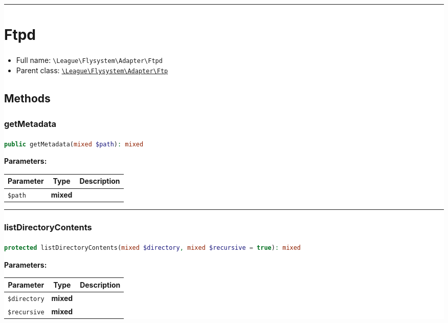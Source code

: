 ***

# Ftpd





* Full name: `\League\Flysystem\Adapter\Ftpd`
* Parent class: [`\League\Flysystem\Adapter\Ftp`](./Ftp.md)




## Methods


### getMetadata



```php
public getMetadata(mixed $path): mixed
```








**Parameters:**

| Parameter | Type | Description |
|-----------|------|-------------|
| `$path` | **mixed** |  |




***

### listDirectoryContents



```php
protected listDirectoryContents(mixed $directory, mixed $recursive = true): mixed
```








**Parameters:**

| Parameter | Type | Description |
|-----------|------|-------------|
| `$directory` | **mixed** |  |
| `$recursive` | **mixed** |  |
